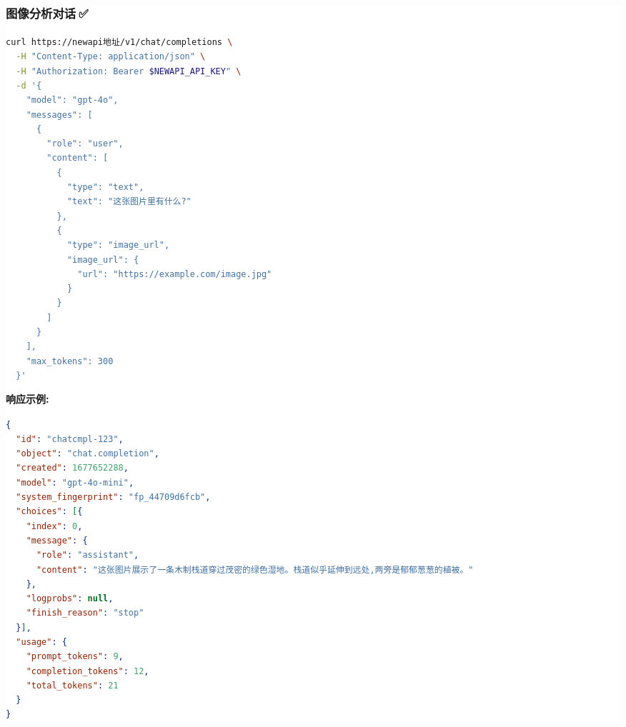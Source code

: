 ### 图像分析对话 ✅

```bash
curl https://newapi地址/v1/chat/completions \
  -H "Content-Type: application/json" \
  -H "Authorization: Bearer $NEWAPI_API_KEY" \
  -d '{
    "model": "gpt-4o",
    "messages": [
      {
        "role": "user",
        "content": [
          {
            "type": "text",
            "text": "这张图片里有什么?"
          },
          {
            "type": "image_url",
            "image_url": {
              "url": "https://example.com/image.jpg"
            }
          }
        ]
      }
    ],
    "max_tokens": 300
  }'
```

**响应示例:**

```json
{
  "id": "chatcmpl-123",
  "object": "chat.completion",
  "created": 1677652288,
  "model": "gpt-4o-mini",
  "system_fingerprint": "fp_44709d6fcb",
  "choices": [{
    "index": 0,
    "message": {
      "role": "assistant",
      "content": "这张图片展示了一条木制栈道穿过茂密的绿色湿地。栈道似乎延伸到远处,两旁是郁郁葱葱的植被。"
    },
    "logprobs": null,
    "finish_reason": "stop"
  }],
  "usage": {
    "prompt_tokens": 9,
    "completion_tokens": 12,
    "total_tokens": 21
  }
}
```
